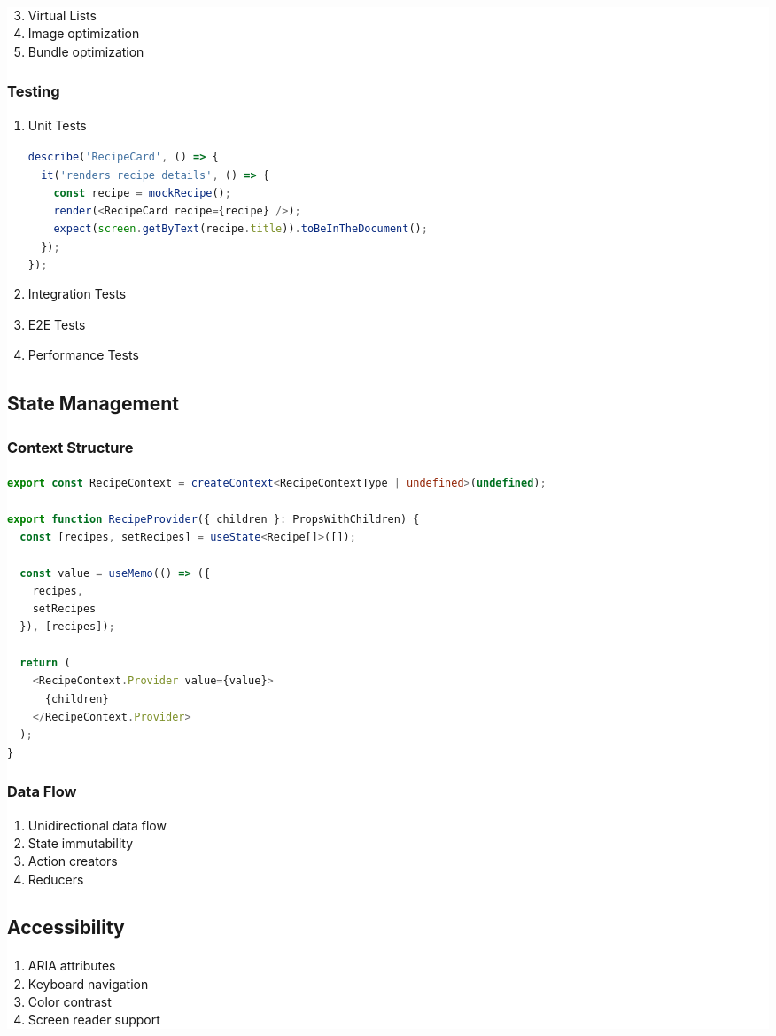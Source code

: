 3. Virtual Lists
4. Image optimization
5. Bundle optimization

### Testing
1. Unit Tests
   ```typescript
   describe('RecipeCard', () => {
     it('renders recipe details', () => {
       const recipe = mockRecipe();
       render(<RecipeCard recipe={recipe} />);
       expect(screen.getByText(recipe.title)).toBeInTheDocument();
     });
   });
   ```

2. Integration Tests
3. E2E Tests
4. Performance Tests

## State Management
### Context Structure
```typescript
export const RecipeContext = createContext<RecipeContextType | undefined>(undefined);

export function RecipeProvider({ children }: PropsWithChildren) {
  const [recipes, setRecipes] = useState<Recipe[]>([]);
  
  const value = useMemo(() => ({
    recipes,
    setRecipes
  }), [recipes]);
  
  return (
    <RecipeContext.Provider value={value}>
      {children}
    </RecipeContext.Provider>
  );
}
```

### Data Flow
1. Unidirectional data flow
2. State immutability
3. Action creators
4. Reducers

## Accessibility
1. ARIA attributes
2. Keyboard navigation
3. Color contrast
4. Screen reader support

